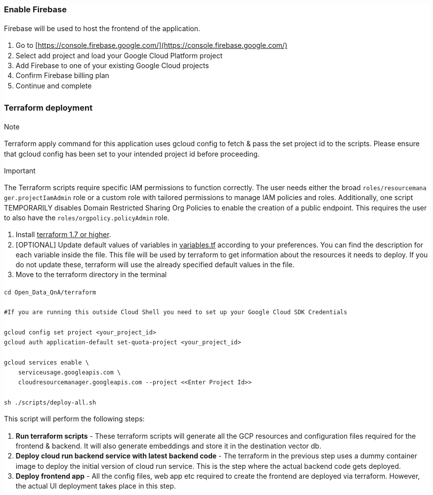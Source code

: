 ### Enable Firebase

Firebase will be used to host the frontend of the application.

1. Go to [https://console.firebase.google.com/](https://console.firebase.google.com/)
2. Select add project and load your Google Cloud Platform project
3. Add Firebase to one of your existing Google Cloud projects
4. Confirm Firebase billing plan
5. Continue and complete

### Terraform deployment

Note

Terraform apply command for this application uses gcloud config to fetch & pass the set project id to the scripts. Please ensure that gcloud config has been set to your intended project id before proceeding.

Important

The Terraform scripts require specific IAM permissions to function correctly. The user needs either the broad `roles/resourcemanager.projectIamAdmin` role or a custom role with tailored permissions to manage IAM policies and roles. Additionally, one script TEMPORARILY disables Domain Restricted Sharing Org Policies to enable the creation of a public endpoint. This requires the user to also have the `roles/orgpolicy.policyAdmin` role.

1. Install [terraform 1.7 or higher](https://developer.hashicorp.com/terraform/install).
2. [OPTIONAL] Update default values of variables in [variables.tf](https://github.com/GoogleCloudPlatform/Open_Data_QnA/blob/main/terraform/variables.tf) according to your preferences. You can find the description for each variable inside the file. This file will be used by terraform to get information about the resources it needs to deploy. If you do not update these, terraform will use the already specified default values in the file.
3. Move to the terraform directory in the terminal

```
cd Open_Data_QnA/terraform

#If you are running this outside Cloud Shell you need to set up your Google Cloud SDK Credentials

gcloud config set project <your_project_id>
gcloud auth application-default set-quota-project <your_project_id>

gcloud services enable \
    serviceusage.googleapis.com \
    cloudresourcemanager.googleapis.com --project <<Enter Project Id>>

sh ./scripts/deploy-all.sh

```

This script will perform the following steps:

1. **Run terraform scripts** - These terraform scripts will generate all the GCP resources and configuration files required for the frontend & backend. It will also generate embeddings and store it in the destination vector db.
2. **Deploy cloud run backend service with latest backend code** - The terraform in the previous step uses a dummy container image to deploy the initial version of cloud run service. This is the step where the actual backend code gets deployed.
3. **Deploy frontend app** - All the config files, web app etc required to create the frontend are deployed via terraform. However, the actual UI deployment takes place in this step.
